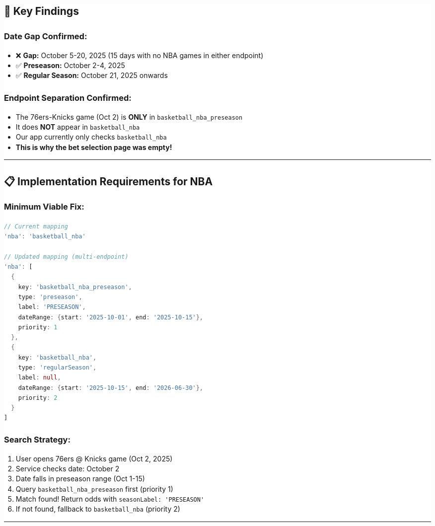 
## 🎯 Key Findings

### **Date Gap Confirmed:**
- ❌ **Gap:** October 5-20, 2025 (15 days with no NBA games in either endpoint)
- ✅ **Preseason:** October 2-4, 2025
- ✅ **Regular Season:** October 21, 2025 onwards

### **Endpoint Separation Confirmed:**
- The 76ers-Knicks game (Oct 2) is **ONLY** in `basketball_nba_preseason`
- It does **NOT** appear in `basketball_nba`
- Our app currently only checks `basketball_nba`
- **This is why the bet selection page was empty!**

---

## 📋 Implementation Requirements for NBA

### **Minimum Viable Fix:**
```dart
// Current mapping
'nba': 'basketball_nba'

// Updated mapping (multi-endpoint)
'nba': [
  {
    key: 'basketball_nba_preseason',
    type: 'preseason',
    label: 'PRESEASON',
    dateRange: {start: '2025-10-01', end: '2025-10-15'},
    priority: 1
  },
  {
    key: 'basketball_nba',
    type: 'regularSeason',
    label: null,
    dateRange: {start: '2025-10-15', end: '2026-06-30'},
    priority: 2
  }
]
```

### **Search Strategy:**
1. User opens 76ers @ Knicks game (Oct 2, 2025)
2. Service checks date: October 2
3. Date falls in preseason range (Oct 1-15)
4. Query `basketball_nba_preseason` first (priority 1)
5. Match found! Return odds with `seasonLabel: 'PRESEASON'`
6. If not found, fallback to `basketball_nba` (priority 2)

---